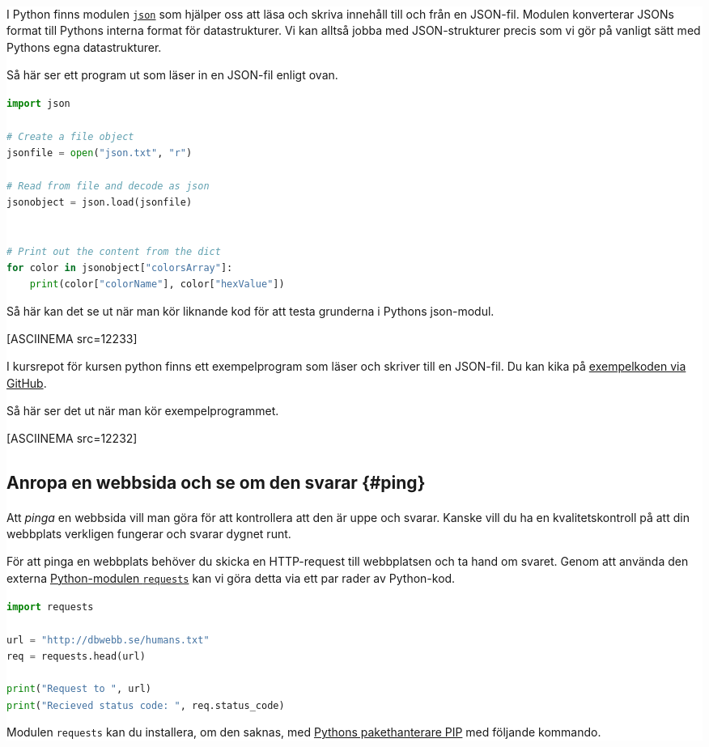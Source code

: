I Python finns modulen [`json`](https://docs.python.org/3/library/json.html) som hjälper oss att läsa och skriva innehåll till och från en JSON-fil. Modulen konverterar JSONs format till Pythons interna format för datastrukturer. Vi kan alltså jobba med JSON-strukturer precis som vi gör på vanligt sätt med Pythons egna datastrukturer.

Så här ser ett program ut som läser in en JSON-fil enligt ovan.


```python
import json

# Create a file object
jsonfile = open("json.txt", "r")

# Read from file and decode as json
jsonobject = json.load(jsonfile)


# Print out the content from the dict
for color in jsonobject["colorsArray"]:
    print(color["colorName"], color["hexValue"])
```

Så här kan det se ut när man kör liknande kod för att testa grunderna i Pythons json-modul.

[ASCIINEMA src=12233]

I kursrepot för kursen python finns ett exempelprogram som läser och skriver till en JSON-fil. Du kan kika på [exempelkoden via GitHub](https://github.com/mosbth/python/tree/master/example/json).

Så här ser det ut när man kör exempelprogrammet.

[ASCIINEMA src=12232]



Anropa en webbsida och se om den svarar {#ping}
--------------------------------------

Att *pinga* en webbsida vill man göra för att kontrollera att den är uppe och svarar. Kanske vill du ha en kvalitetskontroll på att din webbplats verkligen fungerar och svarar dygnet runt. 

För att pinga en webbplats behöver du skicka en HTTP-request till webbplatsen och ta hand om svaret. Genom att använda den externa [Python-modulen `requests`](http://docs.python-requests.org/en/latest/) kan vi göra detta via ett par rader av Python-kod.


```python
import requests

url = "http://dbwebb.se/humans.txt"
req = requests.head(url)

print("Request to ", url)
print("Recieved status code: ", req.status_code)
```

Modulen `requests` kan du installera, om den saknas, med [Pythons pakethanterare PIP](kunskap/python-pakethantering-med-pip) med följande kommando.

